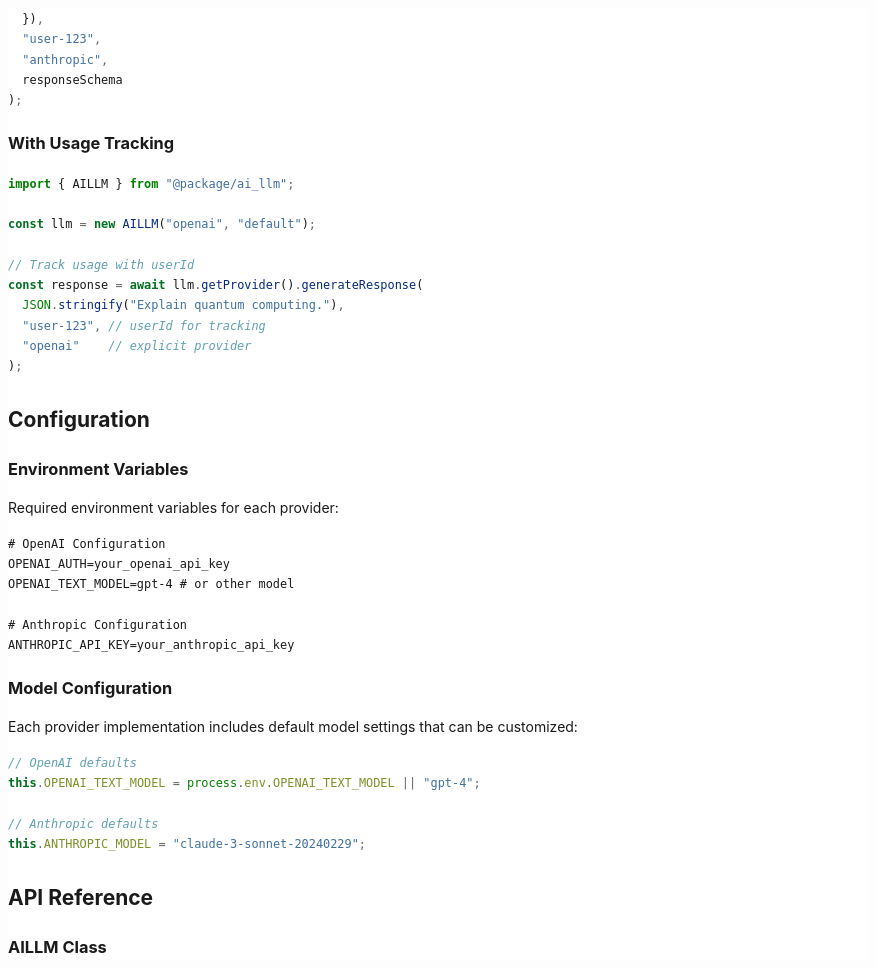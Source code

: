 ```typescript
  }),
  "user-123",
  "anthropic",
  responseSchema
);
```

### With Usage Tracking

```typescript
import { AILLM } from "@package/ai_llm";

const llm = new AILLM("openai", "default");

// Track usage with userId
const response = await llm.getProvider().generateResponse(
  JSON.stringify("Explain quantum computing."),
  "user-123", // userId for tracking
  "openai"    // explicit provider
);
```

## Configuration

### Environment Variables

Required environment variables for each provider:

```env
# OpenAI Configuration
OPENAI_AUTH=your_openai_api_key
OPENAI_TEXT_MODEL=gpt-4 # or other model

# Anthropic Configuration
ANTHROPIC_API_KEY=your_anthropic_api_key
```

### Model Configuration

Each provider implementation includes default model settings that can be customized:

```typescript
// OpenAI defaults
this.OPENAI_TEXT_MODEL = process.env.OPENAI_TEXT_MODEL || "gpt-4";

// Anthropic defaults
this.ANTHROPIC_MODEL = "claude-3-sonnet-20240229";
```

## API Reference

### AILLM Class
